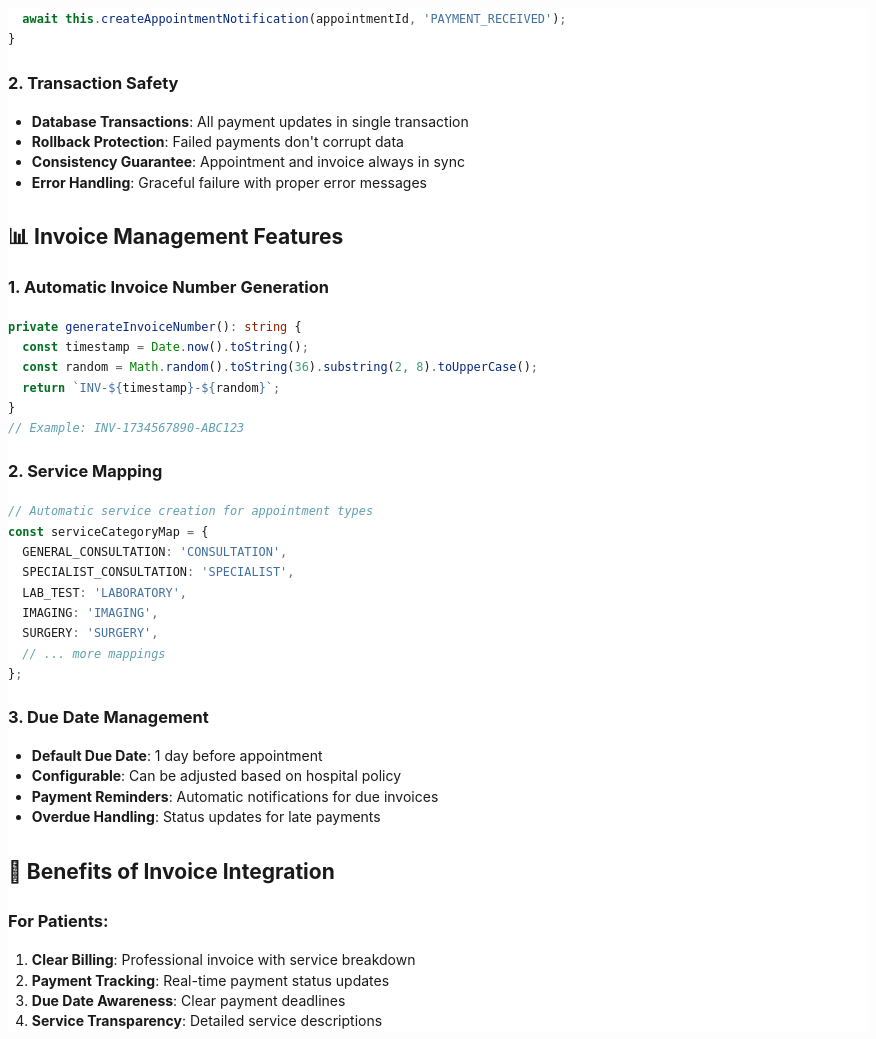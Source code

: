 ```typescript
  await this.createAppointmentNotification(appointmentId, 'PAYMENT_RECEIVED');
}
```

### **2. Transaction Safety**

- **Database Transactions**: All payment updates in single transaction
- **Rollback Protection**: Failed payments don't corrupt data
- **Consistency Guarantee**: Appointment and invoice always in sync
- **Error Handling**: Graceful failure with proper error messages

## 📊 **Invoice Management Features**

### **1. Automatic Invoice Number Generation**

```typescript
private generateInvoiceNumber(): string {
  const timestamp = Date.now().toString();
  const random = Math.random().toString(36).substring(2, 8).toUpperCase();
  return `INV-${timestamp}-${random}`;
}
// Example: INV-1734567890-ABC123
```

### **2. Service Mapping**

```typescript
// Automatic service creation for appointment types
const serviceCategoryMap = {
  GENERAL_CONSULTATION: 'CONSULTATION',
  SPECIALIST_CONSULTATION: 'SPECIALIST',
  LAB_TEST: 'LABORATORY',
  IMAGING: 'IMAGING',
  SURGERY: 'SURGERY',
  // ... more mappings
};
```

### **3. Due Date Management**

- **Default Due Date**: 1 day before appointment
- **Configurable**: Can be adjusted based on hospital policy
- **Payment Reminders**: Automatic notifications for due invoices
- **Overdue Handling**: Status updates for late payments

## 🚀 **Benefits of Invoice Integration**

### **For Patients:**

1. **Clear Billing**: Professional invoice with service breakdown
2. **Payment Tracking**: Real-time payment status updates
3. **Due Date Awareness**: Clear payment deadlines
4. **Service Transparency**: Detailed service descriptions
